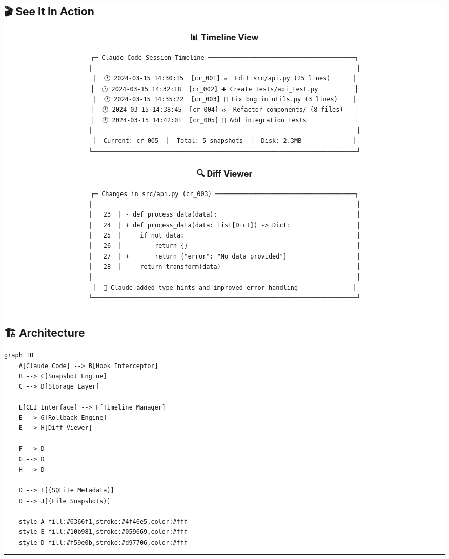 
## 🎬 **See It In Action**

<div align="center">

### 📊 Timeline View
```
┌─ Claude Code Session Timeline ────────────────────────────────────────┐
│                                                                        │
│  🕐 2024-03-15 14:30:15  [cr_001] ✏️  Edit src/api.py (25 lines)      │
│  🕐 2024-03-15 14:32:18  [cr_002] ➕ Create tests/api_test.py          │
│  🕐 2024-03-15 14:35:22  [cr_003] 🐛 Fix bug in utils.py (3 lines)    │
│  🕐 2024-03-15 14:38:45  [cr_004] ♻️  Refactor components/ (8 files)   │
│  🕐 2024-03-15 14:42:01  [cr_005] 🧪 Add integration tests             │
│                                                                        │
│  Current: cr_005  │  Total: 5 snapshots  │  Disk: 2.3MB              │
└────────────────────────────────────────────────────────────────────────┘
```

### 🔍 Diff Viewer
```
┌─ Changes in src/api.py (cr_003) ──────────────────────────────────────┐
│                                                                        │
│   23  │ - def process_data(data):                                      │
│   24  │ + def process_data(data: List[Dict]) -> Dict:                  │
│   25  │     if not data:                                               │
│   26  │ -       return {}                                              │
│   27  │ +       return {"error": "No data provided"}                   │
│   28  │     return transform(data)                                     │
│                                                                        │
│  📝 Claude added type hints and improved error handling               │
└────────────────────────────────────────────────────────────────────────┘
```

</div>

---

## 🏗️ **Architecture**

```mermaid
graph TB
    A[Claude Code] --> B[Hook Interceptor]
    B --> C[Snapshot Engine]
    C --> D[Storage Layer]
    
    E[CLI Interface] --> F[Timeline Manager]
    E --> G[Rollback Engine]
    E --> H[Diff Viewer]
    
    F --> D
    G --> D
    H --> D
    
    D --> I[(SQLite Metadata)]
    D --> J[(File Snapshots)]
    
    style A fill:#6366f1,stroke:#4f46e5,color:#fff
    style E fill:#10b981,stroke:#059669,color:#fff
    style D fill:#f59e0b,stroke:#d97706,color:#fff
```

---